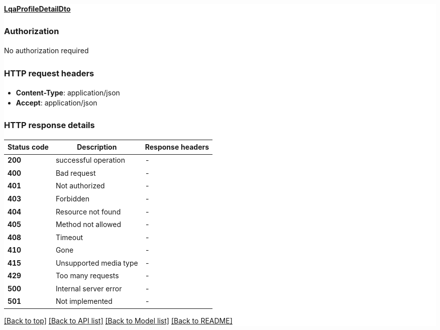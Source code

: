 [**LqaProfileDetailDto**](LqaProfileDetailDto.md)

### Authorization

No authorization required

### HTTP request headers

 - **Content-Type**: application/json
 - **Accept**: application/json

### HTTP response details
| Status code | Description | Response headers |
|-------------|-------------|------------------|
**200** | successful operation |  -  |
**400** | Bad request |  -  |
**401** | Not authorized |  -  |
**403** | Forbidden |  -  |
**404** | Resource not found |  -  |
**405** | Method not allowed |  -  |
**408** | Timeout |  -  |
**410** | Gone |  -  |
**415** | Unsupported media type |  -  |
**429** | Too many requests |  -  |
**500** | Internal server error |  -  |
**501** | Not implemented |  -  |

[[Back to top]](#) [[Back to API list]](../README.md#documentation-for-api-endpoints) [[Back to Model list]](../README.md#documentation-for-models) [[Back to README]](../README.md)

